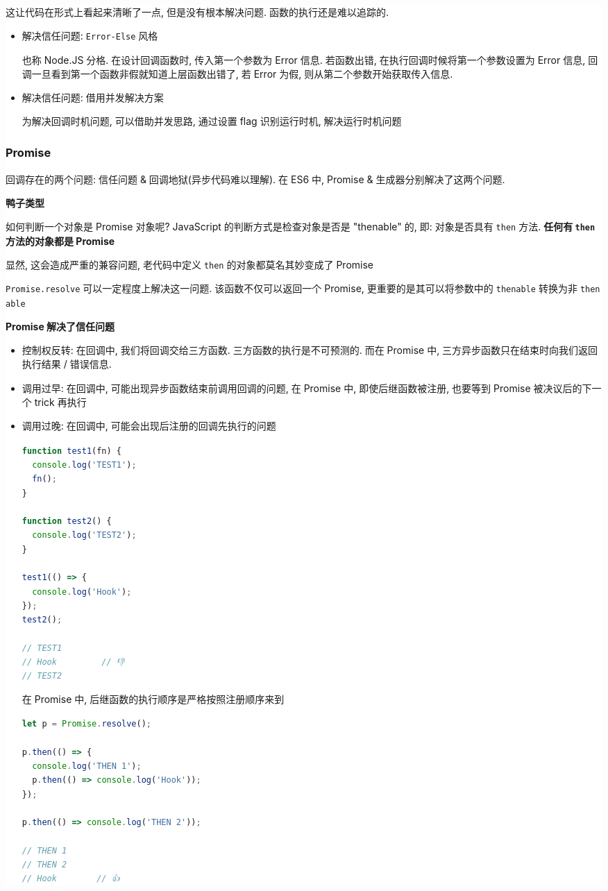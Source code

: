   这让代码在形式上看起来清晰了一点, 但是没有根本解决问题. 函数的执行还是难以追踪的.

- 解决信任问题: `Error-Else` 风格

  也称 Node.JS 分格. 在设计回调函数时, 传入第一个参数为 Error 信息. 若函数出错, 在执行回调时候将第一个参数设置为 Error 信息, 回调一旦看到第一个函数非假就知道上层函数出错了, 若 Error 为假, 则从第二个参数开始获取传入信息.

- 解决信任问题: 借用并发解决方案

  为解决回调时机问题, 可以借助并发思路, 通过设置 flag 识别运行时机, 解决运行时机问题

### Promise

回调存在的两个问题: 信任问题 & 回调地狱(异步代码难以理解). 在 ES6 中, Promise & 生成器分别解决了这两个问题.

**鸭子类型**

如何判断一个对象是 Promise 对象呢? JavaScript 的判断方式是检查对象是否是 "thenable" 的, 即: 对象是否具有 `then` 方法. **任何有 `then` 方法的对象都是 Promise**

显然, 这会造成严重的兼容问题, 老代码中定义 `then` 的对象都莫名其妙变成了 Promise

`Promise.resolve` 可以一定程度上解决这一问题. 该函数不仅可以返回一个 Promise, 更重要的是其可以将参数中的 `thenable` 转换为非 `thenable`

**Promise 解决了信任问题**

- 控制权反转: 在回调中, 我们将回调交给三方函数. 三方函数的执行是不可预测的. 而在 Promise 中, 三方异步函数只在结束时向我们返回执行结果 / 错误信息.

- 调用过早: 在回调中, 可能出现异步函数结束前调用回调的问题, 在 Promise 中, 即使后继函数被注册, 也要等到 Promise 被决议后的下一个 trick 再执行

- 调用过晚: 在回调中, 可能会出现后注册的回调先执行的问题

  ```js
  function test1(fn) {
    console.log('TEST1');
    fn();
  }

  function test2() {
    console.log('TEST2');
  }

  test1(() => {
    console.log('Hook');
  });
  test2();

  // TEST1
  // Hook         // 👎
  // TEST2
  ```

  在 Promise 中, 后继函数的执行顺序是严格按照注册顺序来到

  ```js
  let p = Promise.resolve();

  p.then(() => {
    console.log('THEN 1');
    p.then(() => console.log('Hook'));
  });

  p.then(() => console.log('THEN 2'));

  // THEN 1
  // THEN 2
  // Hook        // 👍
  ```
